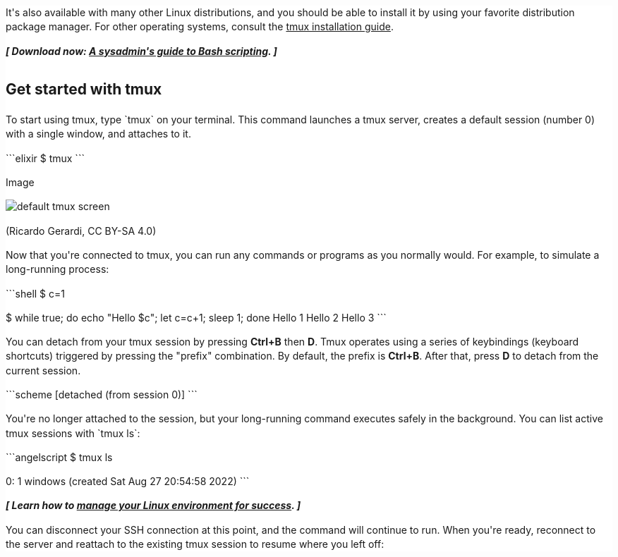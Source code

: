 It&#39;s also available with many other Linux distributions, and you should be able to install it by using your favorite distribution package manager. For other operating systems, consult the [tmux installation guide](https:&#x2F;&#x2F;github.com&#x2F;tmux&#x2F;tmux&#x2F;wiki&#x2F;Installing).

**_\[ Download now: [A sysadmin&#39;s guide to Bash scripting](https:&#x2F;&#x2F;opensource.com&#x2F;downloads&#x2F;bash-scripting-ebook?intcmp&#x3D;701f20000012ngPAAQ). \]_**

## Get started with tmux

To start using tmux, type &#x60;tmux&#x60; on your terminal. This command launches a tmux server, creates a default session (number 0) with a single window, and attaches to it.

&#x60;&#x60;&#x60;elixir
$ tmux
&#x60;&#x60;&#x60;

Image

![default tmux screen](https:&#x2F;&#x2F;proxy-prod.omnivore-image-cache.app&#x2F;1232x761,srJe25jTmZQ2XxI5Ye5tm-zTy1Oopff_P0B95VunCWLU&#x2F;https:&#x2F;&#x2F;www.redhat.com&#x2F;sysadmin&#x2F;sites&#x2F;default&#x2F;files&#x2F;styles&#x2F;embed_large&#x2F;public&#x2F;2022-09&#x2F;tmux-default01.png?itok&#x3D;35OfC1vr)

(Ricardo Gerardi, CC BY-SA 4.0)

Now that you&#39;re connected to tmux, you can run any commands or programs as you normally would. For example, to simulate a long-running process:

&#x60;&#x60;&#x60;shell
$ c&#x3D;1

$ while true; do echo &quot;Hello $c&quot;; let c&#x3D;c+1; sleep 1; done
Hello 1
Hello 2
Hello 3
&#x60;&#x60;&#x60;

You can detach from your tmux session by pressing **Ctrl+B** then **D**. Tmux operates using a series of keybindings (keyboard shortcuts) triggered by pressing the &quot;prefix&quot; combination. By default, the prefix is **Ctrl+B**. After that, press **D** to detach from the current session.

&#x60;&#x60;&#x60;scheme
[detached (from session 0)]
&#x60;&#x60;&#x60;

You&#39;re no longer attached to the session, but your long-running command executes safely in the background. You can list active tmux sessions with &#x60;tmux ls&#x60;:

&#x60;&#x60;&#x60;angelscript
$ tmux ls

0: 1 windows (created Sat Aug 27 20:54:58 2022)
&#x60;&#x60;&#x60;

**_\[ Learn how to [manage your Linux environment for success](https:&#x2F;&#x2F;www.redhat.com&#x2F;en&#x2F;engage&#x2F;linux-management-ebook-s-201912231121?intcmp&#x3D;701f20000012ngPAAQ). \]_**

You can disconnect your SSH connection at this point, and the command will continue to run. When you&#39;re ready, reconnect to the server and reattach to the existing tmux session to resume where you left off:
